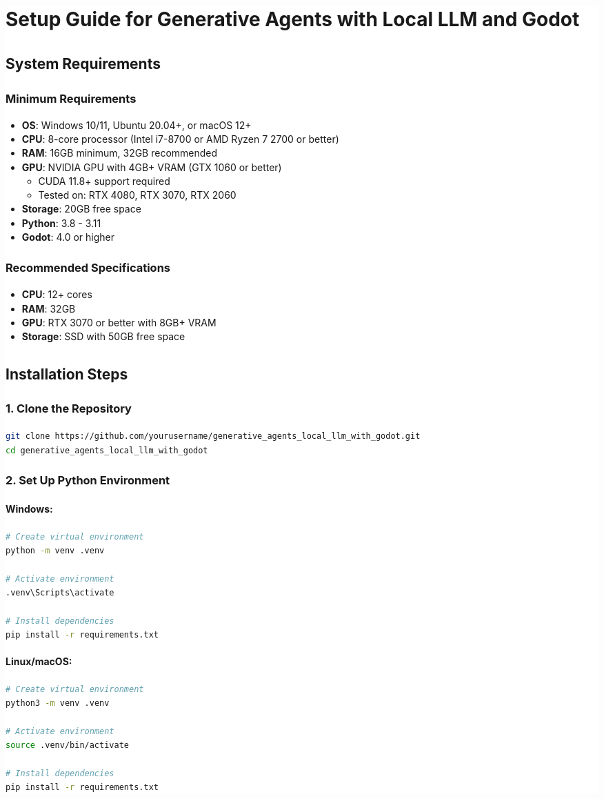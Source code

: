 # Setup Guide for Generative Agents with Local LLM and Godot

## System Requirements

### Minimum Requirements
- **OS**: Windows 10/11, Ubuntu 20.04+, or macOS 12+
- **CPU**: 8-core processor (Intel i7-8700 or AMD Ryzen 7 2700 or better)
- **RAM**: 16GB minimum, 32GB recommended
- **GPU**: NVIDIA GPU with 4GB+ VRAM (GTX 1060 or better)
  - CUDA 11.8+ support required
  - Tested on: RTX 4080, RTX 3070, RTX 2060
- **Storage**: 20GB free space
- **Python**: 3.8 - 3.11
- **Godot**: 4.0 or higher

### Recommended Specifications
- **CPU**: 12+ cores
- **RAM**: 32GB
- **GPU**: RTX 3070 or better with 8GB+ VRAM
- **Storage**: SSD with 50GB free space

## Installation Steps

### 1. Clone the Repository
```bash
git clone https://github.com/yourusername/generative_agents_local_llm_with_godot.git
cd generative_agents_local_llm_with_godot
```

### 2. Set Up Python Environment

#### Windows:
```bash
# Create virtual environment
python -m venv .venv

# Activate environment
.venv\Scripts\activate

# Install dependencies
pip install -r requirements.txt
```

#### Linux/macOS:
```bash
# Create virtual environment
python3 -m venv .venv

# Activate environment
source .venv/bin/activate

# Install dependencies
pip install -r requirements.txt
```
